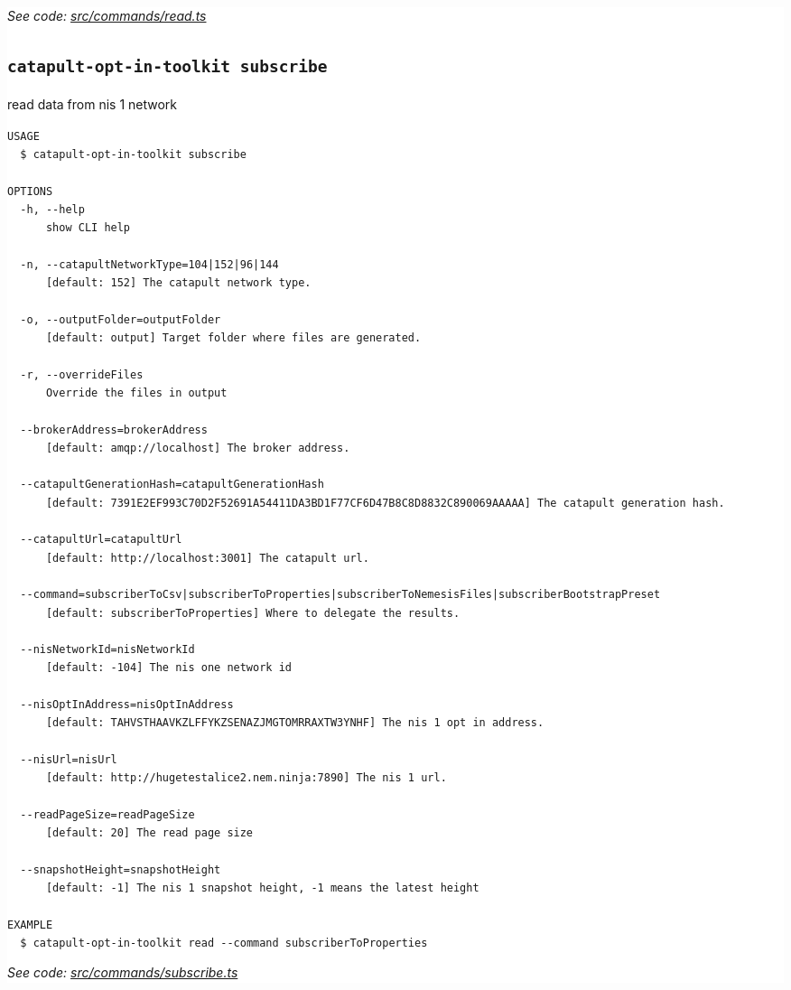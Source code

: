 _See code: [src/commands/read.ts](https://github.com/nemgrouplimited/catapult-opt-in-toolkit/blob/v0.0.0/src/commands/read.ts)_

## `catapult-opt-in-toolkit subscribe`

read data from nis 1 network

```
USAGE
  $ catapult-opt-in-toolkit subscribe

OPTIONS
  -h, --help
      show CLI help

  -n, --catapultNetworkType=104|152|96|144
      [default: 152] The catapult network type.

  -o, --outputFolder=outputFolder
      [default: output] Target folder where files are generated.

  -r, --overrideFiles
      Override the files in output

  --brokerAddress=brokerAddress
      [default: amqp://localhost] The broker address.

  --catapultGenerationHash=catapultGenerationHash
      [default: 7391E2EF993C70D2F52691A54411DA3BD1F77CF6D47B8C8D8832C890069AAAAA] The catapult generation hash.

  --catapultUrl=catapultUrl
      [default: http://localhost:3001] The catapult url.

  --command=subscriberToCsv|subscriberToProperties|subscriberToNemesisFiles|subscriberBootstrapPreset
      [default: subscriberToProperties] Where to delegate the results.

  --nisNetworkId=nisNetworkId
      [default: -104] The nis one network id

  --nisOptInAddress=nisOptInAddress
      [default: TAHVSTHAAVKZLFFYKZSENAZJMGTOMRRAXTW3YNHF] The nis 1 opt in address.

  --nisUrl=nisUrl
      [default: http://hugetestalice2.nem.ninja:7890] The nis 1 url.

  --readPageSize=readPageSize
      [default: 20] The read page size

  --snapshotHeight=snapshotHeight
      [default: -1] The nis 1 snapshot height, -1 means the latest height

EXAMPLE
  $ catapult-opt-in-toolkit read --command subscriberToProperties
```

_See code: [src/commands/subscribe.ts](https://github.com/nemgrouplimited/catapult-opt-in-toolkit/blob/v0.0.0/src/commands/subscribe.ts)_

